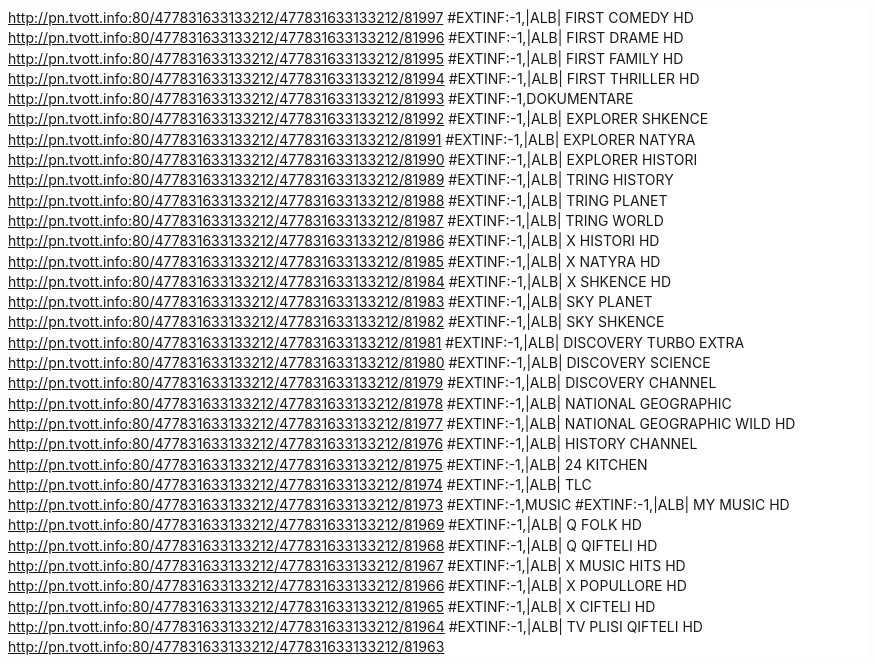 http://pn.tvott.info:80/477831633133212/477831633133212/81997
#EXTINF:-1,|ALB| FIRST COMEDY HD
http://pn.tvott.info:80/477831633133212/477831633133212/81996
#EXTINF:-1,|ALB| FIRST DRAME HD
http://pn.tvott.info:80/477831633133212/477831633133212/81995
#EXTINF:-1,|ALB| FIRST FAMILY HD
http://pn.tvott.info:80/477831633133212/477831633133212/81994
#EXTINF:-1,|ALB| FIRST THRILLER HD
http://pn.tvott.info:80/477831633133212/477831633133212/81993
#EXTINF:-1,DOKUMENTARE
http://pn.tvott.info:80/477831633133212/477831633133212/81992
#EXTINF:-1,|ALB| EXPLORER SHKENCE
http://pn.tvott.info:80/477831633133212/477831633133212/81991
#EXTINF:-1,|ALB| EXPLORER NATYRA
http://pn.tvott.info:80/477831633133212/477831633133212/81990
#EXTINF:-1,|ALB| EXPLORER HISTORI
http://pn.tvott.info:80/477831633133212/477831633133212/81989
#EXTINF:-1,|ALB| TRING HISTORY
http://pn.tvott.info:80/477831633133212/477831633133212/81988
#EXTINF:-1,|ALB| TRING PLANET
http://pn.tvott.info:80/477831633133212/477831633133212/81987
#EXTINF:-1,|ALB| TRING WORLD
http://pn.tvott.info:80/477831633133212/477831633133212/81986
#EXTINF:-1,|ALB| X HISTORI HD
http://pn.tvott.info:80/477831633133212/477831633133212/81985
#EXTINF:-1,|ALB| X NATYRA HD
http://pn.tvott.info:80/477831633133212/477831633133212/81984
#EXTINF:-1,|ALB| X SHKENCE HD
http://pn.tvott.info:80/477831633133212/477831633133212/81983
#EXTINF:-1,|ALB| SKY PLANET
http://pn.tvott.info:80/477831633133212/477831633133212/81982
#EXTINF:-1,|ALB| SKY SHKENCE
http://pn.tvott.info:80/477831633133212/477831633133212/81981
#EXTINF:-1,|ALB| DISCOVERY TURBO EXTRA
http://pn.tvott.info:80/477831633133212/477831633133212/81980
#EXTINF:-1,|ALB| DISCOVERY SCIENCE
http://pn.tvott.info:80/477831633133212/477831633133212/81979
#EXTINF:-1,|ALB| DISCOVERY CHANNEL
http://pn.tvott.info:80/477831633133212/477831633133212/81978
#EXTINF:-1,|ALB| NATIONAL GEOGRAPHIC
http://pn.tvott.info:80/477831633133212/477831633133212/81977
#EXTINF:-1,|ALB| NATIONAL GEOGRAPHIC WILD HD
http://pn.tvott.info:80/477831633133212/477831633133212/81976
#EXTINF:-1,|ALB| HISTORY CHANNEL
http://pn.tvott.info:80/477831633133212/477831633133212/81975
#EXTINF:-1,|ALB| 24 KITCHEN
http://pn.tvott.info:80/477831633133212/477831633133212/81974
#EXTINF:-1,|ALB| TLC
http://pn.tvott.info:80/477831633133212/477831633133212/81973
#EXTINF:-1,MUSIC
#EXTINF:-1,|ALB| MY MUSIC HD
http://pn.tvott.info:80/477831633133212/477831633133212/81969
#EXTINF:-1,|ALB| Q FOLK HD
http://pn.tvott.info:80/477831633133212/477831633133212/81968
#EXTINF:-1,|ALB| Q QIFTELI HD
http://pn.tvott.info:80/477831633133212/477831633133212/81967
#EXTINF:-1,|ALB| X MUSIC HITS HD
http://pn.tvott.info:80/477831633133212/477831633133212/81966
#EXTINF:-1,|ALB| X POPULLORE HD
http://pn.tvott.info:80/477831633133212/477831633133212/81965
#EXTINF:-1,|ALB| X CIFTELI HD
http://pn.tvott.info:80/477831633133212/477831633133212/81964
#EXTINF:-1,|ALB| TV PLISI QIFTELI HD
http://pn.tvott.info:80/477831633133212/477831633133212/81963